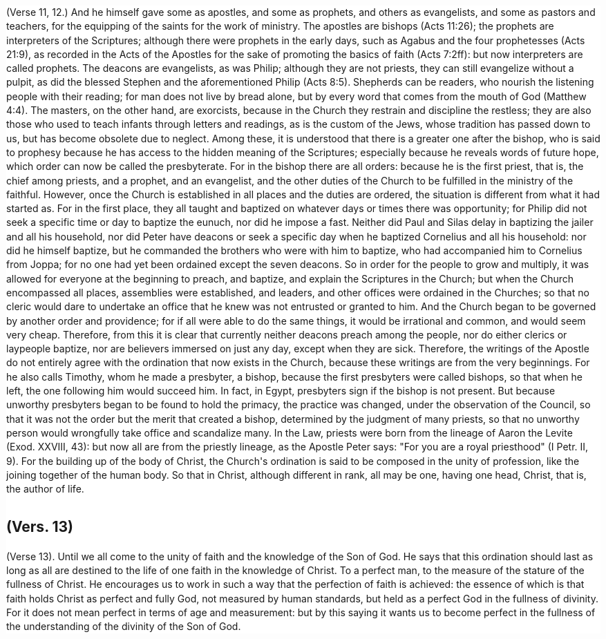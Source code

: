 (Verse 11, 12.) And he himself gave some as apostles, and some as prophets, and others as evangelists, and some as pastors and teachers, for the equipping of the saints for the work of ministry. The apostles are bishops (Acts 11:26); the prophets are interpreters of the Scriptures; although there were prophets in the early days, such as Agabus and the four prophetesses (Acts 21:9), as recorded in the Acts of the Apostles for the sake of promoting the basics of faith (Acts 7:2ff): but now interpreters are called prophets. The deacons are evangelists, as was Philip; although they are not priests, they can still evangelize without a pulpit, as did the blessed Stephen and the aforementioned Philip (Acts 8:5). Shepherds can be readers, who nourish the listening people with their reading; for man does not live by bread alone, but by every word that comes from the mouth of God (Matthew 4:4). The masters, on the other hand, are exorcists, because in the Church they restrain and discipline the restless; they are also those who used to teach infants through letters and readings, as is the custom of the Jews, whose tradition has passed down to us, but has become obsolete due to neglect. Among these, it is understood that there is a greater one after the bishop, who is said to prophesy because he has access to the hidden meaning of the Scriptures; especially because he reveals words of future hope, which order can now be called the presbyterate. For in the bishop there are all orders: because he is the first priest, that is, the chief among priests, and a prophet, and an evangelist, and the other duties of the Church to be fulfilled in the ministry of the faithful. However, once the Church is established in all places and the duties are ordered, the situation is different from what it had started as. For in the first place, they all taught and baptized on whatever days or times there was opportunity; for Philip did not seek a specific time or day to baptize the eunuch, nor did he impose a fast. Neither did Paul and Silas delay in baptizing the jailer and all his household, nor did Peter have deacons or seek a specific day when he baptized Cornelius and all his household: nor did he himself baptize, but he commanded the brothers who were with him to baptize, who had accompanied him to Cornelius from Joppa; for no one had yet been ordained except the seven deacons. So in order for the people to grow and multiply, it was allowed for everyone at the beginning to preach, and baptize, and explain the Scriptures in the Church; but when the Church encompassed all places, assemblies were established, and leaders, and other offices were ordained in the Churches; so that no cleric would dare to undertake an office that he knew was not entrusted or granted to him. And the Church began to be governed by another order and providence; for if all were able to do the same things, it would be irrational and common, and would seem very cheap. Therefore, from this it is clear that currently neither deacons preach among the people, nor do either clerics or laypeople baptize, nor are believers immersed on just any day, except when they are sick. Therefore, the writings of the Apostle do not entirely agree with the ordination that now exists in the Church, because these writings are from the very beginnings. For he also calls Timothy, whom he made a presbyter, a bishop, because the first presbyters were called bishops, so that when he left, the one following him would succeed him. In fact, in Egypt, presbyters sign if the bishop is not present. But because unworthy presbyters began to be found to hold the primacy, the practice was changed, under the observation of the Council, so that it was not the order but the merit that created a bishop, determined by the judgment of many priests, so that no unworthy person would wrongfully take office and scandalize many. In the Law, priests were born from the lineage of Aaron the Levite (Exod. XXVIII, 43): but now all are from the priestly lineage, as the Apostle Peter says: \"For you are a royal priesthood\" (I Petr. II, 9). For the building up of the body of Christ, the Church's ordination is said to be composed in the unity of profession, like the joining together of the human body. So that in Christ, although different in rank, all may be one, having one head, Christ, that is, the author of life.


<h2 id='tocuniq63'>(Vers. 13)</h2>

(Verse 13). Until we all come to the unity of faith and the knowledge of the Son of God. He says that this ordination should last as long as all are destined to the life of one faith in the knowledge of Christ. To a perfect man, to the measure of the stature of the fullness of Christ. He encourages us to work in such a way that the perfection of faith is achieved: the essence of which is that faith holds Christ as perfect and fully God, not measured by human standards, but held as a perfect God in the fullness of divinity. For it does not mean perfect in terms of age and measurement: but by this saying it wants us to become perfect in the fullness of the understanding of the divinity of the Son of God.
